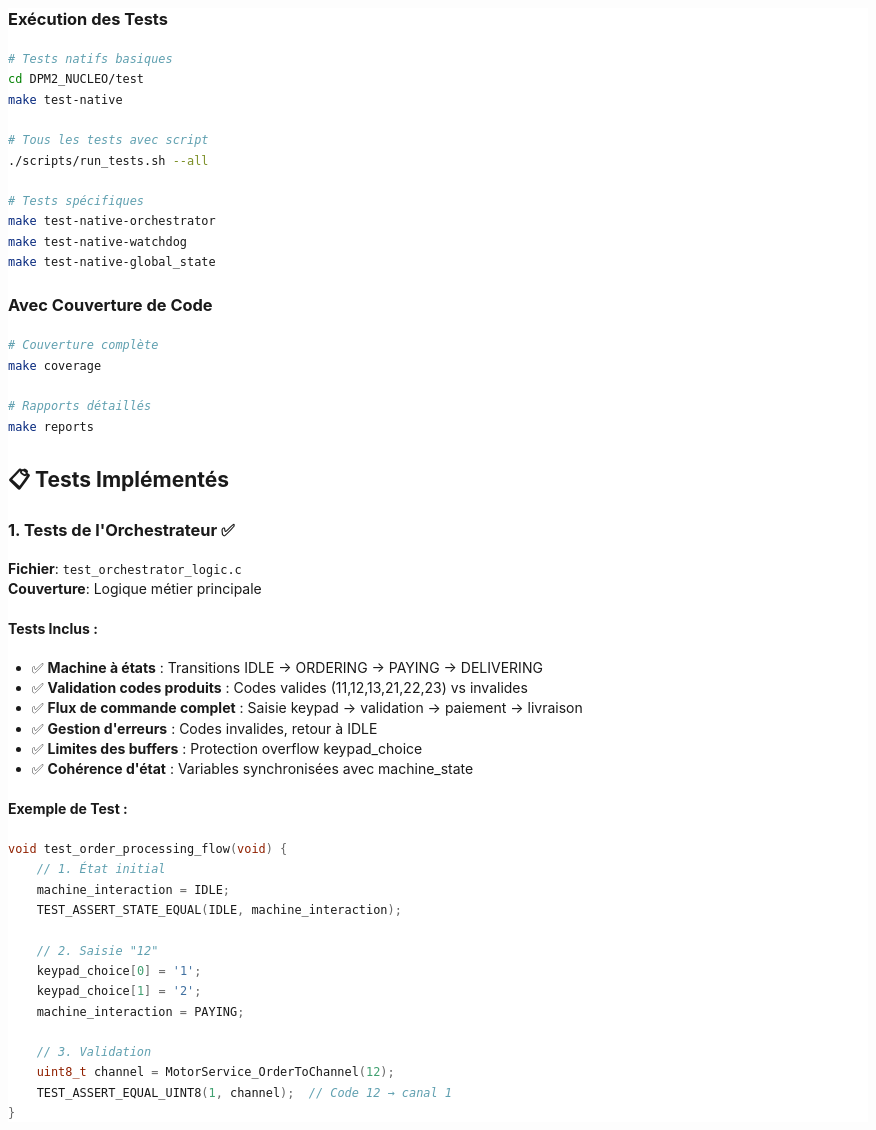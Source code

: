 ### **Exécution des Tests**

```bash
# Tests natifs basiques
cd DPM2_NUCLEO/test
make test-native

# Tous les tests avec script
./scripts/run_tests.sh --all

# Tests spécifiques
make test-native-orchestrator
make test-native-watchdog
make test-native-global_state
```

### **Avec Couverture de Code**

```bash
# Couverture complète
make coverage

# Rapports détaillés
make reports
```

## 📋 Tests Implémentés

### **1. Tests de l'Orchestrateur** ✅

**Fichier**: `test_orchestrator_logic.c`  
**Couverture**: Logique métier principale

#### Tests Inclus :
- ✅ **Machine à états** : Transitions IDLE → ORDERING → PAYING → DELIVERING
- ✅ **Validation codes produits** : Codes valides (11,12,13,21,22,23) vs invalides
- ✅ **Flux de commande complet** : Saisie keypad → validation → paiement → livraison
- ✅ **Gestion d'erreurs** : Codes invalides, retour à IDLE
- ✅ **Limites des buffers** : Protection overflow keypad_choice
- ✅ **Cohérence d'état** : Variables synchronisées avec machine_state

#### Exemple de Test :
```c
void test_order_processing_flow(void) {
    // 1. État initial
    machine_interaction = IDLE;
    TEST_ASSERT_STATE_EQUAL(IDLE, machine_interaction);
    
    // 2. Saisie "12"
    keypad_choice[0] = '1';
    keypad_choice[1] = '2';
    machine_interaction = PAYING;
    
    // 3. Validation
    uint8_t channel = MotorService_OrderToChannel(12);
    TEST_ASSERT_EQUAL_UINT8(1, channel);  // Code 12 → canal 1
}
```
